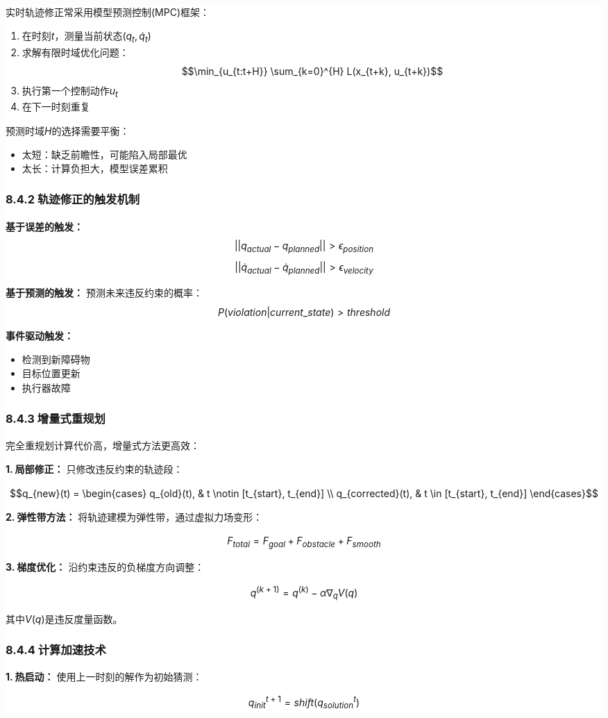 实时轨迹修正常采用模型预测控制(MPC)框架：

1. 在时刻$t$，测量当前状态$(q_t, \dot{q}_t)$
2. 求解有限时域优化问题：
   $$\min_{u_{t:t+H}} \sum_{k=0}^{H} L(x_{t+k}, u_{t+k})$$
3. 执行第一个控制动作$u_t$
4. 在下一时刻重复

预测时域$H$的选择需要平衡：
- 太短：缺乏前瞻性，可能陷入局部最优
- 太长：计算负担大，模型误差累积

### 8.4.2 轨迹修正的触发机制

**基于误差的触发：**
$$||q_{actual} - q_{planned}|| > \epsilon_{position}$$
$$||\dot{q}_{actual} - \dot{q}_{planned}|| > \epsilon_{velocity}$$

**基于预测的触发：**
预测未来违反约束的概率：
$$P(violation|current\_state) > threshold$$

**事件驱动触发：**
- 检测到新障碍物
- 目标位置更新
- 执行器故障

### 8.4.3 增量式重规划

完全重规划计算代价高，增量式方法更高效：

**1. 局部修正：**
只修改违反约束的轨迹段：

$$q_{new}(t) = \begin{cases}
q_{old}(t), & t \notin [t_{start}, t_{end}] \\
q_{corrected}(t), & t \in [t_{start}, t_{end}]
\end{cases}$$

**2. 弹性带方法：**
将轨迹建模为弹性带，通过虚拟力场变形：

$$F_{total} = F_{goal} + F_{obstacle} + F_{smooth}$$

**3. 梯度优化：**
沿约束违反的负梯度方向调整：

$$q^{(k+1)} = q^{(k)} - \alpha \nabla_{q} V(q)$$

其中$V(q)$是违反度量函数。

### 8.4.4 计算加速技术

**1. 热启动：**
使用上一时刻的解作为初始猜测：

$$q_{init}^{t+1} = shift(q_{solution}^t)$$
